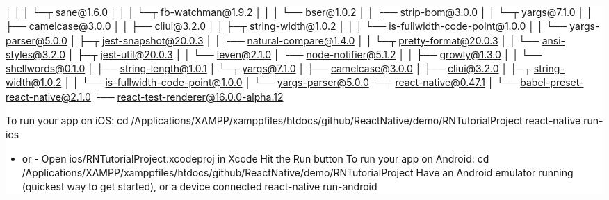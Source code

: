 │   │ │ └─┬ sane@1.6.0 
│   │ │   └─┬ fb-watchman@1.9.2 
│   │ │     └── bser@1.0.2 
│   │ ├── strip-bom@3.0.0 
│   │ └─┬ yargs@7.1.0 
│   │   ├── camelcase@3.0.0 
│   │   ├── cliui@3.2.0 
│   │   ├─┬ string-width@1.0.2 
│   │   │ └── is-fullwidth-code-point@1.0.0 
│   │   └── yargs-parser@5.0.0 
│   ├─┬ jest-snapshot@20.0.3 
│   │ ├── natural-compare@1.4.0 
│   │ └─┬ pretty-format@20.0.3 
│   │   └── ansi-styles@3.2.0 
│   ├─┬ jest-util@20.0.3 
│   │ └── leven@2.1.0 
│   ├─┬ node-notifier@5.1.2 
│   │ ├── growly@1.3.0 
│   │ └── shellwords@0.1.0 
│   ├── string-length@1.0.1 
│   └─┬ yargs@7.1.0 
│     ├── camelcase@3.0.0 
│     ├── cliui@3.2.0 
│     ├─┬ string-width@1.0.2 
│     │ └── is-fullwidth-code-point@1.0.0 
│     └── yargs-parser@5.0.0 
├─┬ react-native@0.47.1
│ └── babel-preset-react-native@2.1.0 
└── react-test-renderer@16.0.0-alpha.12 

To run your app on iOS:
cd /Applications/XAMPP/xamppfiles/htdocs/github/ReactNative/demo/RNTutorialProject
react-native run-ios
- or -
Open ios/RNTutorialProject.xcodeproj in Xcode
Hit the Run button
To run your app on Android:
cd /Applications/XAMPP/xamppfiles/htdocs/github/ReactNative/demo/RNTutorialProject
Have an Android emulator running (quickest way to get started), or a device connected
react-native run-android
